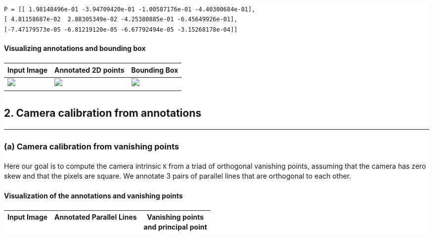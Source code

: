    P = [[ 1.98148496e-01 -3.94709420e-01 -1.00587176e-01 -4.40300684e-01], 
    [ 4.81158687e-02  2.88305349e-02 -4.25380885e-01 -6.45649926e-01],  
    [-7.47179573e-05 -6.81219120e-05 -6.67792494e-05 -3.15268178e-04]]

#### Visualizing annotations and bounding box

  | Input Image                                           | Annotated 2D points | Bounding Box                             |
|-------------------------------------------------------| ----------- |----------------------------------------|
  | <img src="data/pose_estimation/box.jpg"  width="300"> | <img src="out/pose_estimation/box.jpg" width="300"> | <img src="out/pose_estimation/box_edges.jpg" width="300">  |

## 2. Camera calibration from annotations

------

### (a) Camera calibration from vanishing points
Here our goal is to compute the camera intrinsic `K` from a triad of orthogonal vanishing points, assuming that the camera has zero skew and that the 
pixels are square. We annotate 3 pairs of parallel lines that are orthogonal to each other.

#### Visualization of the annotations and vanishing points
  
  | Input Image                                                  | Annotated Parallel Lines                                                      | Vanishing points <br/>and principal point           |
|--------------------------------------------------------------|-------------------------------------------------------------------------------|--------------------------------------------------------|